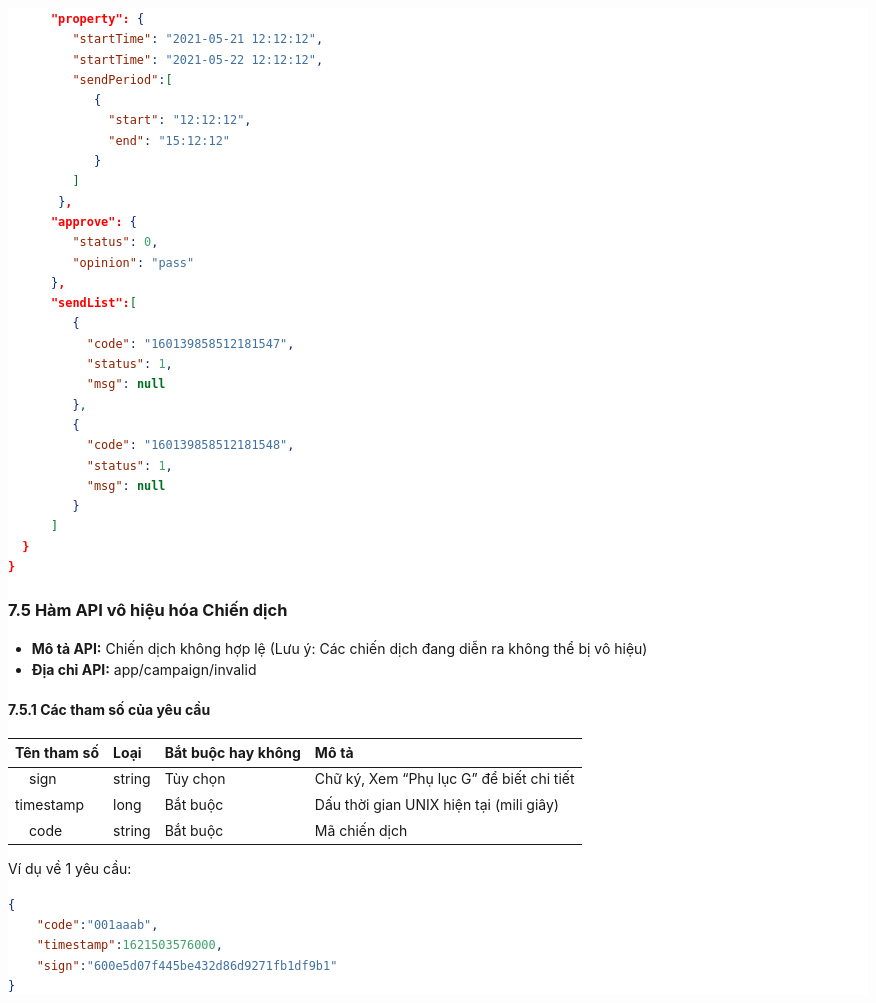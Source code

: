 ``` JSON
      "property": {
         "startTime": "2021-05-21 12:12:12",
         "startTime": "2021-05-22 12:12:12",
         "sendPeriod":[
            {
              "start": "12:12:12",
              "end": "15:12:12"
            }
         ]
       },
      "approve": {
         "status": 0,
         "opinion": "pass"
      },
      "sendList":[
         {
           "code": "160139858512181547",
           "status": 1,
           "msg": null
         },
         {
           "code": "160139858512181548",
           "status": 1,
           "msg": null
         }
      ]
  }
}
```

### 7.5 Hàm API vô hiệu hóa Chiến dịch
- **Mô tả API:** Chiến dịch không hợp lệ (Lưu ý: Các chiến dịch đang diễn ra không thể bị vô hiệu)
- **Địa chỉ API:** app/campaign/invalid

#### 7.5.1 Các tham số của yêu cầu
  
Tên tham số |Loại |Bắt buộc hay không |Mô tả
:---- |:--- |:------ |:---
&emsp;sign |string | Tùy chọn | Chữ ký, Xem “Phụ lục G” để biết chi tiết
timestamp |long |Bắt buộc |Dấu thời gian UNIX hiện tại (mili giây)
&emsp;code |string | Bắt buộc | Mã chiến dịch


Ví dụ về 1 yêu cầu:

``` JSON
{
    "code":"001aaab",
    "timestamp":1621503576000,
    "sign":"600e5d07f445be432d86d9271fb1df9b1"
}

```
